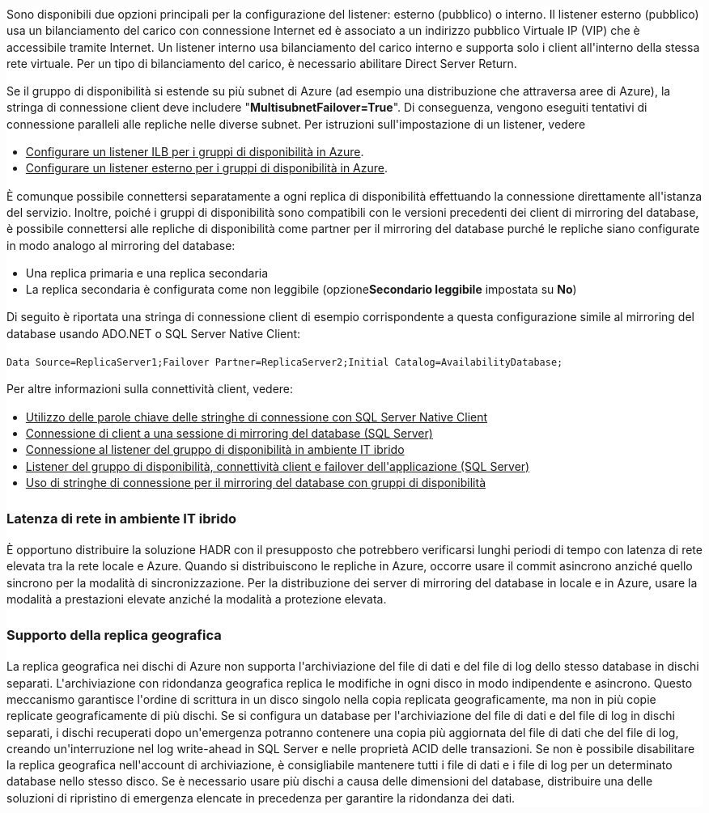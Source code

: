 Sono disponibili due opzioni principali per la configurazione del listener: esterno (pubblico) o interno. Il listener esterno (pubblico) usa un bilanciamento del carico con connessione Internet ed è associato a un indirizzo pubblico Virtuale IP (VIP) che è accessibile tramite Internet. Un listener interno usa bilanciamento del carico interno e supporta solo i client all'interno della stessa rete virtuale. Per un tipo di bilanciamento del carico, è necessario abilitare Direct Server Return. 

Se il gruppo di disponibilità si estende su più subnet di Azure (ad esempio una distribuzione che attraversa aree di Azure), la stringa di connessione client deve includere "**MultisubnetFailover=True**". Di conseguenza, vengono eseguiti tentativi di connessione paralleli alle repliche nelle diverse subnet. Per istruzioni sull'impostazione di un listener, vedere

* [Configurare un listener ILB per i gruppi di disponibilità in Azure](virtual-machines-windows-portal-sql-ps-alwayson-int-listener.md).
* [Configurare un listener esterno per i gruppi di disponibilità in Azure](../sqlclassic/virtual-machines-windows-classic-ps-sql-ext-listener.md).

È comunque possibile connettersi separatamente a ogni replica di disponibilità effettuando la connessione direttamente all'istanza del servizio. Inoltre, poiché i gruppi di disponibilità sono compatibili con le versioni precedenti dei client di mirroring del database, è possibile connettersi alle repliche di disponibilità come partner per il mirroring del database purché le repliche siano configurate in modo analogo al mirroring del database:

* Una replica primaria e una replica secondaria
* La replica secondaria è configurata come non leggibile (opzione**Secondario leggibile** impostata su **No**)

Di seguito è riportata una stringa di connessione client di esempio corrispondente a questa configurazione simile al mirroring del database usando ADO.NET o SQL Server Native Client:

    Data Source=ReplicaServer1;Failover Partner=ReplicaServer2;Initial Catalog=AvailabilityDatabase;

Per altre informazioni sulla connettività client, vedere:

* [Utilizzo delle parole chiave delle stringhe di connessione con SQL Server Native Client](https://msdn.microsoft.com/library/ms130822.aspx)
* [Connessione di client a una sessione di mirroring del database (SQL Server)](https://technet.microsoft.com/library/ms175484.aspx)
* [Connessione al listener del gruppo di disponibilità in ambiente IT ibrido](https://blogs.msdn.com/b/sqlalwayson/archive/2013/02/14/connecting-to-availability-group-listener-in-hybrid-it.aspx)
* [Listener del gruppo di disponibilità, connettività client e failover dell'applicazione (SQL Server)](https://technet.microsoft.com/library/hh213417.aspx)
* [Uso di stringhe di connessione per il mirroring del database con gruppi di disponibilità](https://technet.microsoft.com/library/hh213417.aspx)

### <a name="network-latency-in-hybrid-it"></a>Latenza di rete in ambiente IT ibrido
È opportuno distribuire la soluzione HADR con il presupposto che potrebbero verificarsi lunghi periodi di tempo con latenza di rete elevata tra la rete locale e Azure. Quando si distribuiscono le repliche in Azure, occorre usare il commit asincrono anziché quello sincrono per la modalità di sincronizzazione. Per la distribuzione dei server di mirroring del database in locale e in Azure, usare la modalità a prestazioni elevate anziché la modalità a protezione elevata.

### <a name="geo-replication-support"></a>Supporto della replica geografica
La replica geografica nei dischi di Azure non supporta l'archiviazione del file di dati e del file di log dello stesso database in dischi separati. L'archiviazione con ridondanza geografica replica le modifiche in ogni disco in modo indipendente e asincrono. Questo meccanismo garantisce l'ordine di scrittura in un disco singolo nella copia replicata geograficamente, ma non in più copie replicate geograficamente di più dischi. Se si configura un database per l'archiviazione del file di dati e del file di log in dischi separati, i dischi recuperati dopo un'emergenza potranno contenere una copia più aggiornata del file di dati che del file di log, creando un'interruzione nel log write-ahead in SQL Server e nelle proprietà ACID delle transazioni. Se non è possibile disabilitare la replica geografica nell'account di archiviazione, è consigliabile mantenere tutti i file di dati e i file di log per un determinato database nello stesso disco. Se è necessario usare più dischi a causa delle dimensioni del database, distribuire una delle soluzioni di ripristino di emergenza elencate in precedenza per garantire la ridondanza dei dati.
